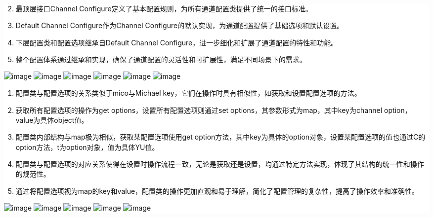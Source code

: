 2. 最顶层接口Channel Configure定义了基本配置规则，为所有通道配置类提供了统一的接口标准。

3. Default Channel Configure作为Channel Configure的默认实现，为通道配置提供了基础选项和默认设置。

4. 下层配置类和配置选项继承自Default Channel Configure，进一步细化和扩展了通道配置的特性和功能。

5. 整个配置体系通过继承和实现，确保了通道配置的灵活性和可扩展性，满足不同场景下的需求。


<img width="1916" height="930" alt="image" src="https://github.com/user-attachments/assets/62246978-08ab-47e2-8f98-8fa19462f904" />


<img width="1916" height="930" alt="image" src="https://github.com/user-attachments/assets/9f2bbebd-de0a-47d4-b990-6fcb15712b9f" />

<img width="1916" height="930" alt="image" src="https://github.com/user-attachments/assets/8b1d40f0-37f6-49c8-8cd8-abe6904ec670" />



<img width="1916" height="930" alt="image" src="https://github.com/user-attachments/assets/37484165-6d08-4abc-815f-80429fbef79b" />


<img width="1916" height="930" alt="image" src="https://github.com/user-attachments/assets/0563c898-31c2-4bcd-b60e-dba854d50d67" />


<img width="1916" height="930" alt="image" src="https://github.com/user-attachments/assets/020d2045-56e8-4581-bb6b-1b3d8e4ccc8c" />



1. 配置类与配置选项的关系类似于mico与Michael key，它们在操作时具有相似性，如获取和设置配置选项的方法。

2. 获取所有配置选项的操作为get options，设置所有配置选项则通过set options，其参数形式为map，其中key为channel option，value为具体object值。


3. 配置类内部结构与map极为相似，获取某配置选项使用get option方法，其中key为具体的option对象，设置某配置选项的值也通过C的option方法，t为option对象，值为具体YU值。

4. 配置类与配置选项的对应关系使得在设置时操作流程一致，无论是获取还是设置，均通过特定方法实现，体现了其结构的统一性和操作的规范性。

5. 通过将配置选项视为map的key和value，配置类的操作更加直观和易于理解，简化了配置管理的复杂性，提高了操作效率和准确性。

<img width="1916" height="930" alt="image" src="https://github.com/user-attachments/assets/bfd33bc0-ef73-48d0-9dda-c4b869962787" />

<img width="1916" height="930" alt="image" src="https://github.com/user-attachments/assets/a664f8e6-a4ad-4bb4-acb6-8e13695675dc" />

<img width="1916" height="930" alt="image" src="https://github.com/user-attachments/assets/ed46d038-6a75-4e96-ad6b-6ea822ea9e91" />



<img width="1916" height="930" alt="image" src="https://github.com/user-attachments/assets/5072da7a-6dd3-4d5e-9b74-2cc8c0484677" />




<img width="1916" height="930" alt="image" src="https://github.com/user-attachments/assets/05524a3e-26fb-4072-9513-07878cfc9c7e" />



